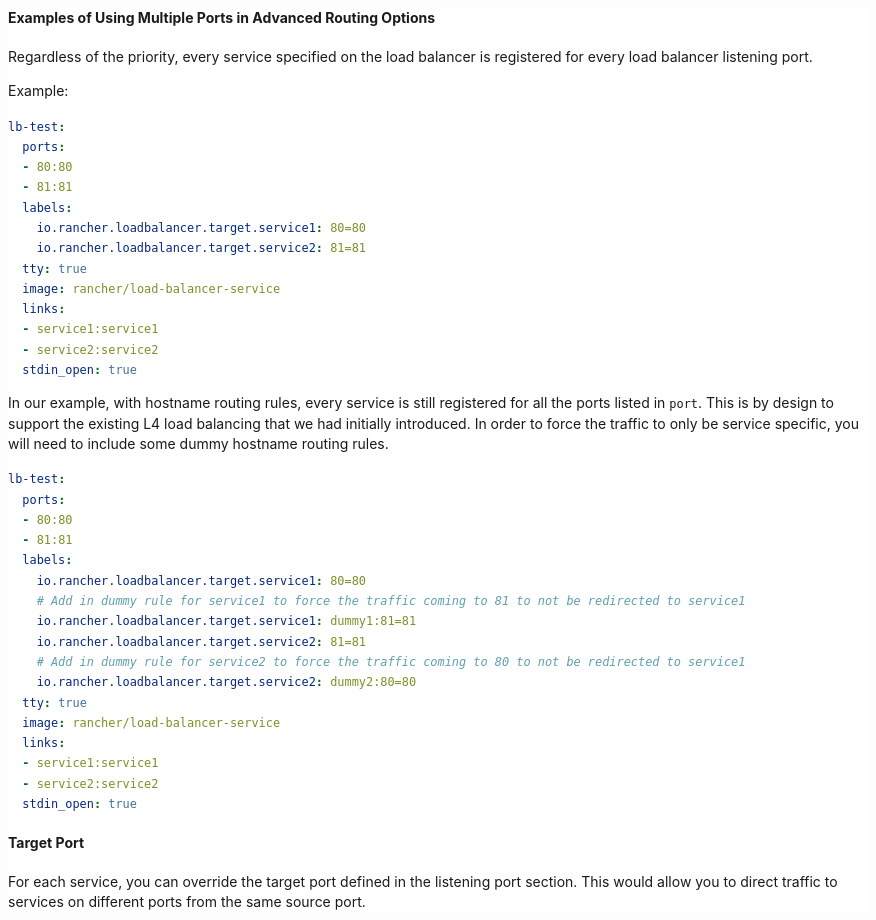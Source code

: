 #### Examples of Using Multiple Ports in Advanced Routing Options 

Regardless of the priority, every service specified on the load balancer is registered for every load balancer listening port. 

Example:

```yaml
lb-test:
  ports:
  - 80:80
  - 81:81
  labels:
    io.rancher.loadbalancer.target.service1: 80=80
    io.rancher.loadbalancer.target.service2: 81=81
  tty: true
  image: rancher/load-balancer-service
  links:
  - service1:service1
  - service2:service2
  stdin_open: true
```

In our example, with hostname routing rules, every service is still registered for all the ports listed in `port`. This is by design to support the existing L4 load balancing that we had initially introduced. In order to force the traffic to only be service specific, you will need to include some dummy hostname routing rules.

```yaml
lb-test:
  ports:
  - 80:80
  - 81:81
  labels:
    io.rancher.loadbalancer.target.service1: 80=80
    # Add in dummy rule for service1 to force the traffic coming to 81 to not be redirected to service1
    io.rancher.loadbalancer.target.service1: dummy1:81=81
    io.rancher.loadbalancer.target.service2: 81=81
    # Add in dummy rule for service2 to force the traffic coming to 80 to not be redirected to service1
    io.rancher.loadbalancer.target.service2: dummy2:80=80
  tty: true
  image: rancher/load-balancer-service
  links:
  - service1:service1
  - service2:service2
  stdin_open: true
```


#### Target Port

For each service, you can override the target port defined in the listening port section. This would allow you to direct traffic to services on different ports from the same source port.
